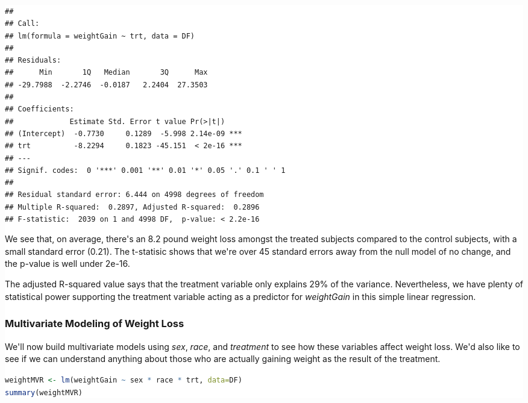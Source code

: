     ## 
    ## Call:
    ## lm(formula = weightGain ~ trt, data = DF)
    ## 
    ## Residuals:
    ##      Min       1Q   Median       3Q      Max 
    ## -29.7988  -2.2746  -0.0187   2.2404  27.3503 
    ## 
    ## Coefficients:
    ##             Estimate Std. Error t value Pr(>|t|)    
    ## (Intercept)  -0.7730     0.1289  -5.998 2.14e-09 ***
    ## trt          -8.2294     0.1823 -45.151  < 2e-16 ***
    ## ---
    ## Signif. codes:  0 '***' 0.001 '**' 0.01 '*' 0.05 '.' 0.1 ' ' 1
    ## 
    ## Residual standard error: 6.444 on 4998 degrees of freedom
    ## Multiple R-squared:  0.2897, Adjusted R-squared:  0.2896 
    ## F-statistic:  2039 on 1 and 4998 DF,  p-value: < 2.2e-16

We see that, on average, there's an 8.2 pound weight loss amongst the treated subjects compared to the control subjects, with a small standard error (0.21). The t-statisic shows that we're over 45 standard errors away from the null model of no change, and the p-value is well under 2e-16.

The adjusted R-squared value says that the treatment variable only explains 29% of the variance. Nevertheless, we have plenty of statistical power supporting the treatment variable acting as a predictor for *weightGain* in this simple linear regression.

### Multivariate Modeling of Weight Loss

We'll now build multivariate models using *sex*, *race*, and *treatment* to see how these variables affect weight loss. We'd also like to see if we can understand anything about those who are actually gaining weight as the result of the treatment.

``` r
weightMVR <- lm(weightGain ~ sex * race * trt, data=DF)
summary(weightMVR)
```

